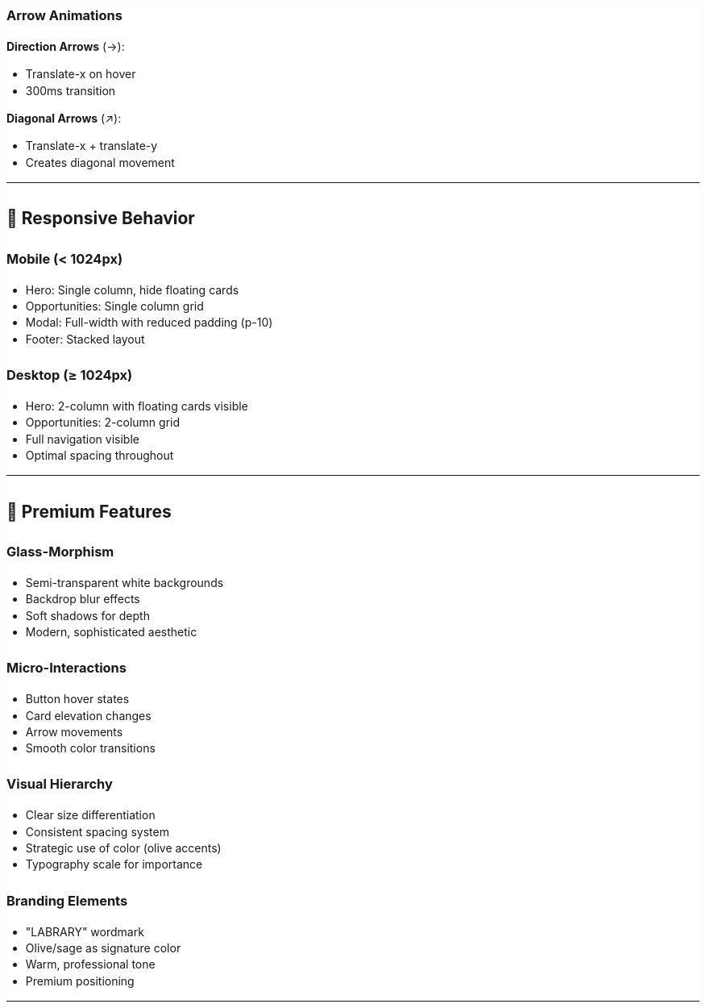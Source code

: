 ### Arrow Animations
**Direction Arrows** (→):
- Translate-x on hover
- 300ms transition

**Diagonal Arrows** (↗):
- Translate-x + translate-y
- Creates diagonal movement

---

## 📱 Responsive Behavior

### Mobile (< 1024px)
- Hero: Single column, hide floating cards
- Opportunities: Single column grid
- Modal: Full-width with reduced padding (p-10)
- Footer: Stacked layout

### Desktop (≥ 1024px)
- Hero: 2-column with floating cards visible
- Opportunities: 2-column grid
- Full navigation visible
- Optimal spacing throughout

---

## 🌟 Premium Features

### Glass-Morphism
- Semi-transparent white backgrounds
- Backdrop blur effects
- Soft shadows for depth
- Modern, sophisticated aesthetic

### Micro-Interactions
- Button hover states
- Card elevation changes
- Arrow movements
- Smooth color transitions

### Visual Hierarchy
- Clear size differentiation
- Consistent spacing system
- Strategic use of color (olive accents)
- Typography scale for importance

### Branding Elements
- "LABRARY" wordmark
- Olive/sage as signature color
- Warm, professional tone
- Premium positioning

---